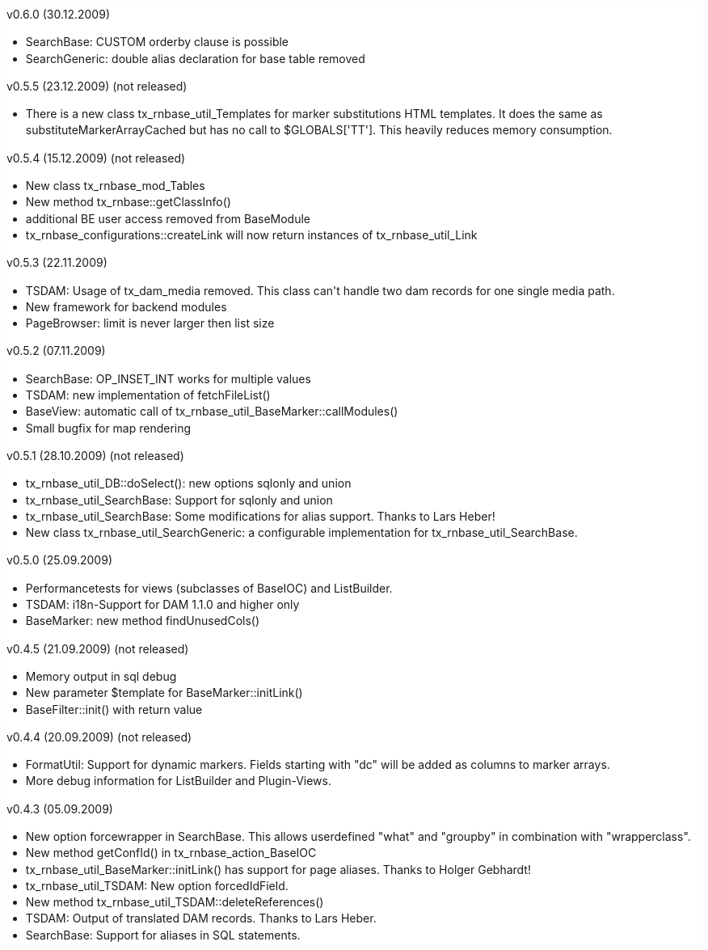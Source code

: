 v0.6.0 (30.12.2009)
 * SearchBase: CUSTOM orderby clause is possible
 * SearchGeneric: double alias declaration for base table removed

v0.5.5 (23.12.2009) (not released)
 * There is a new class tx_rnbase_util_Templates for marker substitutions HTML templates. It does the same as substituteMarkerArrayCached but has no call to $GLOBALS['TT']. This heavily reduces memory consumption.

v0.5.4 (15.12.2009) (not released)
 * New class tx_rnbase_mod_Tables
 * New method tx_rnbase::getClassInfo()
 * additional BE user access removed from BaseModule
 * tx_rnbase_configurations::createLink will now return instances of tx_rnbase_util_Link

v0.5.3 (22.11.2009)
 * TSDAM: Usage of tx_dam_media removed. This class can't handle two dam records for one single media path.
 * New framework for backend modules
 * PageBrowser: limit is never larger then list size

v0.5.2 (07.11.2009)
* SearchBase: OP_INSET_INT works for multiple values
* TSDAM: new implementation of fetchFileList()
* BaseView: automatic call of tx_rnbase_util_BaseMarker::callModules()
* Small bugfix for map rendering

v0.5.1 (28.10.2009) (not released)
* tx_rnbase_util_DB::doSelect(): new options sqlonly and union
* tx_rnbase_util_SearchBase: Support for sqlonly and union
* tx_rnbase_util_SearchBase: Some modifications for alias support. Thanks to Lars Heber!
* New class tx_rnbase_util_SearchGeneric: a configurable implementation for tx_rnbase_util_SearchBase.

v0.5.0 (25.09.2009)
* Performancetests for views (subclasses of BaseIOC) and ListBuilder.
* TSDAM: i18n-Support for DAM 1.1.0 and higher only
* BaseMarker: new method findUnusedCols()

v0.4.5 (21.09.2009) (not released)
* Memory output in sql debug
* New parameter $template for BaseMarker::initLink()
* BaseFilter::init() with return value

v0.4.4 (20.09.2009) (not released)
* FormatUtil: Support for dynamic markers. Fields starting with "dc" will be added as columns to marker arrays.
* More debug information for ListBuilder and Plugin-Views.

v0.4.3 (05.09.2009)
* New option forcewrapper in SearchBase. This allows userdefined "what" and "groupby" in combination with "wrapperclass".
* New method getConfId() in tx_rnbase_action_BaseIOC
* tx_rnbase_util_BaseMarker::initLink() has support for page aliases. Thanks to Holger Gebhardt!
* tx_rnbase_util_TSDAM: New option forcedIdField.
* New method tx_rnbase_util_TSDAM::deleteReferences()
* TSDAM: Output of translated DAM records. Thanks to Lars Heber.
* SearchBase: Support for aliases in SQL statements.
